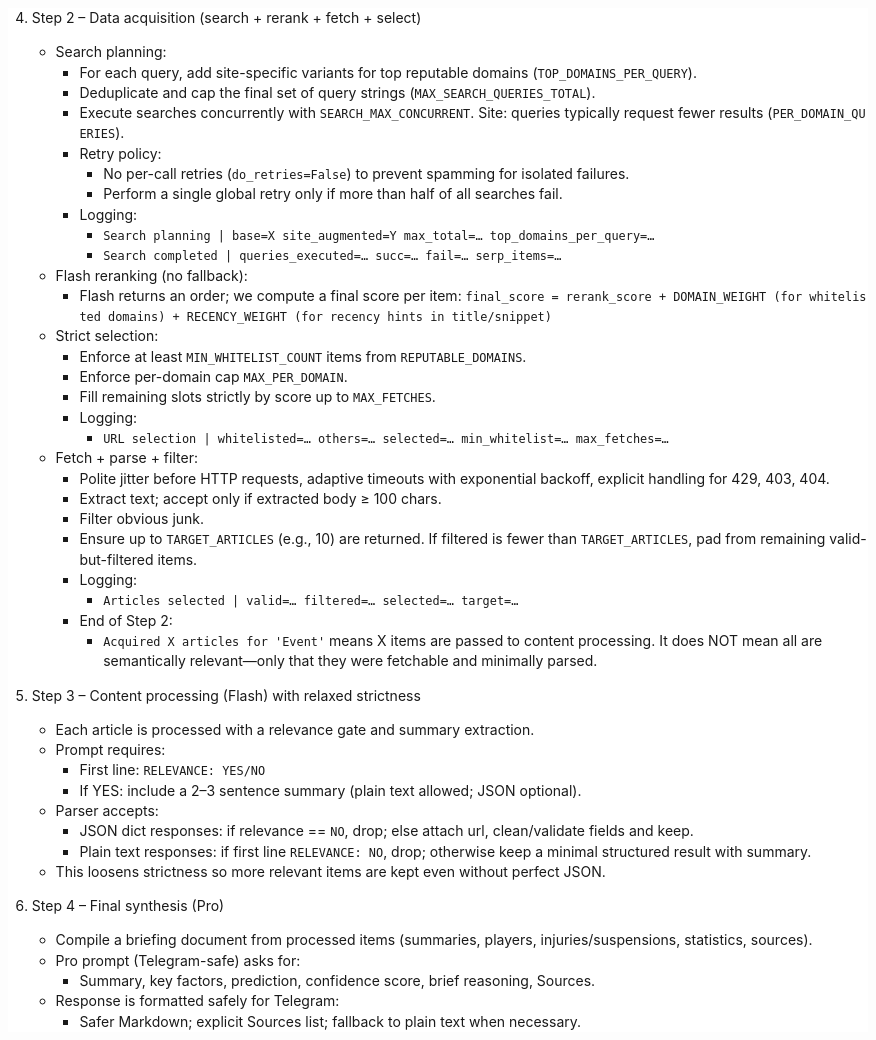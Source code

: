 4) Step 2 – Data acquisition (search + rerank + fetch + select)
   - Search planning:
     - For each query, add site-specific variants for top reputable domains (`TOP_DOMAINS_PER_QUERY`).
     - Deduplicate and cap the final set of query strings (`MAX_SEARCH_QUERIES_TOTAL`).
     - Execute searches concurrently with `SEARCH_MAX_CONCURRENT`. Site: queries typically request fewer results (`PER_DOMAIN_QUERIES`).
     - Retry policy:
       - No per-call retries (`do_retries=False`) to prevent spamming for isolated failures.
       - Perform a single global retry only if more than half of all searches fail.
     - Logging:
       - `Search planning | base=X site_augmented=Y max_total=… top_domains_per_query=…`
       - `Search completed | queries_executed=… succ=… fail=… serp_items=…`
   - Flash reranking (no fallback):
     - Flash returns an order; we compute a final score per item:
       `final_score = rerank_score + DOMAIN_WEIGHT (for whitelisted domains) + RECENCY_WEIGHT (for recency hints in title/snippet)`
   - Strict selection:
     - Enforce at least `MIN_WHITELIST_COUNT` items from `REPUTABLE_DOMAINS`.
     - Enforce per-domain cap `MAX_PER_DOMAIN`.
     - Fill remaining slots strictly by score up to `MAX_FETCHES`.
     - Logging:
       - `URL selection | whitelisted=… others=… selected=… min_whitelist=… max_fetches=…`
   - Fetch + parse + filter:
     - Polite jitter before HTTP requests, adaptive timeouts with exponential backoff, explicit handling for 429, 403, 404.
     - Extract text; accept only if extracted body ≥ 100 chars.
     - Filter obvious junk.
     - Ensure up to `TARGET_ARTICLES` (e.g., 10) are returned. If filtered is fewer than `TARGET_ARTICLES`, pad from remaining valid-but-filtered items.
     - Logging:
       - `Articles selected | valid=… filtered=… selected=… target=…`
     - End of Step 2:
       - `Acquired X articles for 'Event'` means X items are passed to content processing. It does NOT mean all are semantically relevant—only that they were fetchable and minimally parsed.

5) Step 3 – Content processing (Flash) with relaxed strictness
   - Each article is processed with a relevance gate and summary extraction.
   - Prompt requires:
     - First line: `RELEVANCE: YES/NO`
     - If YES: include a 2–3 sentence summary (plain text allowed; JSON optional).
   - Parser accepts:
     - JSON dict responses: if relevance == `NO`, drop; else attach url, clean/validate fields and keep.
     - Plain text responses: if first line `RELEVANCE: NO`, drop; otherwise keep a minimal structured result with summary.
   - This loosens strictness so more relevant items are kept even without perfect JSON.

6) Step 4 – Final synthesis (Pro)
   - Compile a briefing document from processed items (summaries, players, injuries/suspensions, statistics, sources).
   - Pro prompt (Telegram-safe) asks for:
     - Summary, key factors, prediction, confidence score, brief reasoning, Sources.
   - Response is formatted safely for Telegram:
     - Safer Markdown; explicit Sources list; fallback to plain text when necessary.
